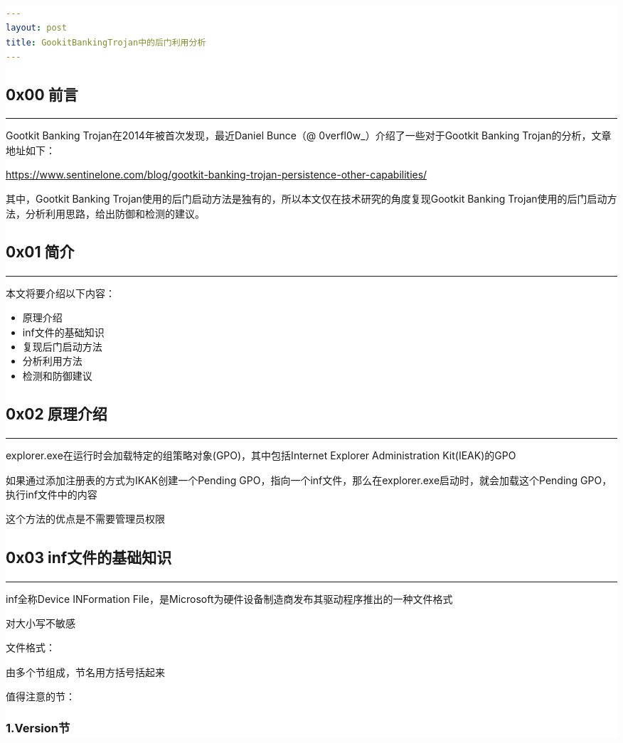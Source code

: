 ```yaml
---
layout: post
title: GookitBankingTrojan中的后门利用分析
---
```



## 0x00 前言
---

Gootkit Banking Trojan在2014年被首次发现，最近Daniel Bunce（@ 0verfl0w_）介绍了一些对于Gootkit Banking Trojan的分析，文章地址如下：

https://www.sentinelone.com/blog/gootkit-banking-trojan-persistence-other-capabilities/

其中，Gootkit Banking Trojan使用的后门启动方法是独有的，所以本文仅在技术研究的角度复现Gootkit Banking Trojan使用的后门启动方法，分析利用思路，给出防御和检测的建议。

## 0x01 简介
---

本文将要介绍以下内容：

- 原理介绍
- inf文件的基础知识
- 复现后门启动方法
- 分析利用方法
- 检测和防御建议

## 0x02 原理介绍
---

explorer.exe在运行时会加载特定的组策略对象(GPO)，其中包括Internet Explorer Administration Kit(IEAK)的GPO

如果通过添加注册表的方式为IKAK创建一个Pending GPO，指向一个inf文件，那么在explorer.exe启动时，就会加载这个Pending GPO，执行inf文件中的内容

这个方法的优点是不需要管理员权限

## 0x03 inf文件的基础知识
---

inf全称Device INFormation File，是Microsoft为硬件设备制造商发布其驱动程序推出的一种文件格式

对大小写不敏感

文件格式：

由多个节组成，节名用方括号括起来

值得注意的节：

### 1.Version节
